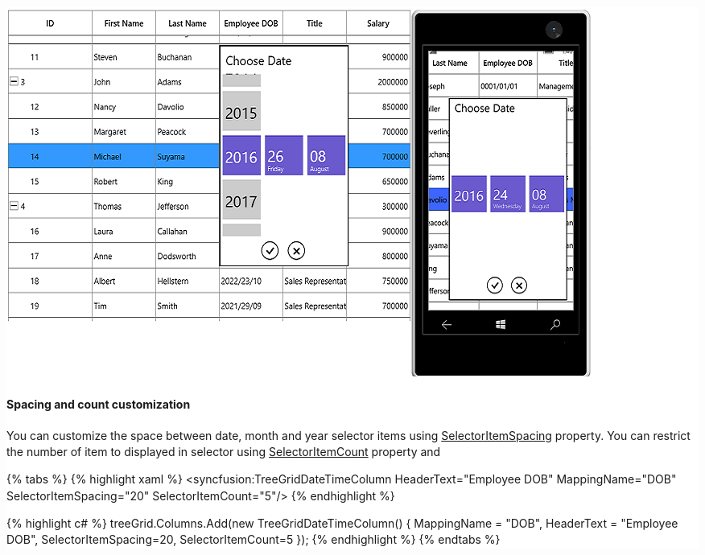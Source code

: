 ![](ColumnTypes_images/ColumnTypes_img23.png)

#### Spacing and count customization

You can customize the space between date, month and year selector items using [SelectorItemSpacing](https://help.syncfusion.com/cr/cref_files/uwp/sfdatagrid/Syncfusion.SfGrid.UWP~Syncfusion.UI.Xaml.TreeGrid.TreeGridDateTimeColumn~SelectorItemSpacing.html) property.
You can restrict the number of item to displayed in selector using [SelectorItemCount](https://help.syncfusion.com/cr/cref_files/uwp/sfdatagrid/Syncfusion.SfGrid.UWP~Syncfusion.UI.Xaml.TreeGrid.TreeGridDateTimeColumn~SelectorItemCount.html) property and 

{% tabs %}
{% highlight xaml %}
<syncfusion:TreeGridDateTimeColumn HeaderText="Employee DOB"
                                   MappingName="DOB" 
                                   SelectorItemSpacing="20"
                                   SelectorItemCount="5"/>
{% endhighlight %}

{% highlight c# %}
treeGrid.Columns.Add(new TreeGridDateTimeColumn()
{
    MappingName = "DOB",
    HeaderText = "Employee DOB",
    SelectorItemSpacing=20,
    SelectorItemCount=5
});
{% endhighlight %}
{% endtabs %}

